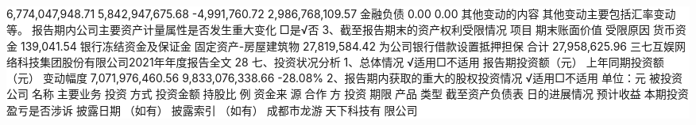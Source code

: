 6,774,047,948.71
5,842,947,675.68
-4,991,760.72
2,986,768,109.57
金融负债
0.00
0.00
其他变动的内容
其他变动主要包括汇率变动等。
报告期内公司主要资产计量属性是否发生重大变化
□是√否
3、截至报告期末的资产权利受限情况
项目
期末账面价值
受限原因
货币资金
139,041.54
银行冻结资金及保证金
固定资产-房屋建筑物
27,819,584.42
为公司银行借款设置抵押担保
合计
27,958,625.96
三七互娱网络科技集团股份有限公司2021年年度报告全文
28
七、投资状况分析
1、总体情况
√适用□不适用
报告期投资额（元）
上年同期投资额（元）
变动幅度
7,071,976,460.56
9,833,076,338.66
-28.08%
2、报告期内获取的重大的股权投资情况
√适用□不适用
单位：元
被投资公司
名称
主要业务
投资
方式
投资金额
持股比
例
资金来
源
合作
方
投资
期限
产品
类型
截至资产负债表
日的进展情况
预计收益
本期投资盈亏是否涉诉
披露日期
（如有）
披露索引
（如有）
成都市龙游
天下科技有
限公司
